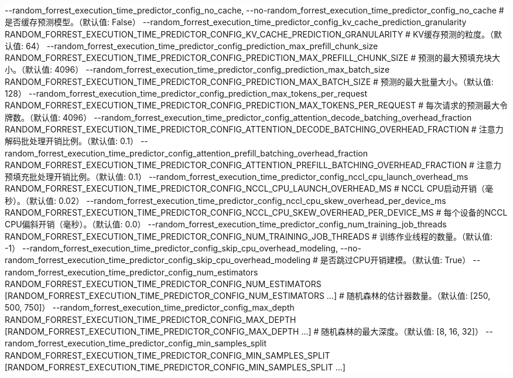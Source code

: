   --random_forrest_execution_time_predictor_config_no_cache, --no-random_forrest_execution_time_predictor_config_no_cache
                        # 是否缓存预测模型。（默认值: False）
  --random_forrest_execution_time_predictor_config_kv_cache_prediction_granularity RANDOM_FORREST_EXECUTION_TIME_PREDICTOR_CONFIG_KV_CACHE_PREDICTION_GRANULARITY
                        # KV缓存预测的粒度。（默认值: 64）
  --random_forrest_execution_time_predictor_config_prediction_max_prefill_chunk_size RANDOM_FORREST_EXECUTION_TIME_PREDICTOR_CONFIG_PREDICTION_MAX_PREFILL_CHUNK_SIZE
                        # 预测的最大预填充块大小。（默认值: 4096）
  --random_forrest_execution_time_predictor_config_prediction_max_batch_size RANDOM_FORREST_EXECUTION_TIME_PREDICTOR_CONFIG_PREDICTION_MAX_BATCH_SIZE
                        # 预测的最大批量大小。（默认值: 128）
  --random_forrest_execution_time_predictor_config_prediction_max_tokens_per_request RANDOM_FORREST_EXECUTION_TIME_PREDICTOR_CONFIG_PREDICTION_MAX_TOKENS_PER_REQUEST
                        # 每次请求的预测最大令牌数。（默认值: 4096）
  --random_forrest_execution_time_predictor_config_attention_decode_batching_overhead_fraction RANDOM_FORREST_EXECUTION_TIME_PREDICTOR_CONFIG_ATTENTION_DECODE_BATCHING_OVERHEAD_FRACTION
                        # 注意力解码批处理开销比例。（默认值: 0.1）
  --random_forrest_execution_time_predictor_config_attention_prefill_batching_overhead_fraction RANDOM_FORREST_EXECUTION_TIME_PREDICTOR_CONFIG_ATTENTION_PREFILL_BATCHING_OVERHEAD_FRACTION
                        # 注意力预填充批处理开销比例。（默认值: 0.1）
  --random_forrest_execution_time_predictor_config_nccl_cpu_launch_overhead_ms RANDOM_FORREST_EXECUTION_TIME_PREDICTOR_CONFIG_NCCL_CPU_LAUNCH_OVERHEAD_MS
                        # NCCL CPU启动开销（毫秒）。（默认值: 0.02）
  --random_forrest_execution_time_predictor_config_nccl_cpu_skew_overhead_per_device_ms RANDOM_FORREST_EXECUTION_TIME_PREDICTOR_CONFIG_NCCL_CPU_SKEW_OVERHEAD_PER_DEVICE_MS
                        # 每个设备的NCCL CPU偏斜开销（毫秒）。（默认值: 0.0）
  --random_forrest_execution_time_predictor_config_num_training_job_threads RANDOM_FORREST_EXECUTION_TIME_PREDICTOR_CONFIG_NUM_TRAINING_JOB_THREADS
                        # 训练作业线程的数量。（默认值: -1）
  --random_forrest_execution_time_predictor_config_skip_cpu_overhead_modeling, --no-random_forrest_execution_time_predictor_config_skip_cpu_overhead_modeling
                        # 是否跳过CPU开销建模。（默认值: True）
  --random_forrest_execution_time_predictor_config_num_estimators RANDOM_FORREST_EXECUTION_TIME_PREDICTOR_CONFIG_NUM_ESTIMATORS [RANDOM_FORREST_EXECUTION_TIME_PREDICTOR_CONFIG_NUM_ESTIMATORS ...]
                        # 随机森林的估计器数量。（默认值: [250, 500, 750]）
  --random_forrest_execution_time_predictor_config_max_depth RANDOM_FORREST_EXECUTION_TIME_PREDICTOR_CONFIG_MAX_DEPTH [RANDOM_FORREST_EXECUTION_TIME_PREDICTOR_CONFIG_MAX_DEPTH ...]
                        # 随机森林的最大深度。（默认值: [8, 16, 32]）
  --random_forrest_execution_time_predictor_config_min_samples_split RANDOM_FORREST_EXECUTION_TIME_PREDICTOR_CONFIG_MIN_SAMPLES_SPLIT [RANDOM_FORREST_EXECUTION_TIME_PREDICTOR_CONFIG_MIN_SAMPLES_SPLIT ...]